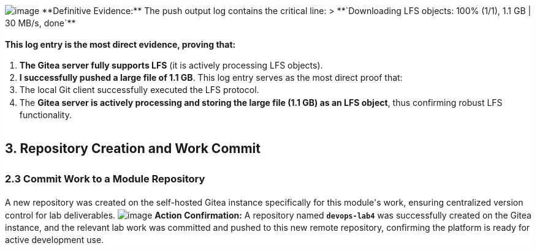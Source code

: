 
<img width="1647" height="1483" alt="image" src="https://github.com/user-attachments/assets/6ddc5b19-e9f3-4ad9-8c27-f28a916ac641" />
**Definitive Evidence:**
The push output log contains the critical line:
> **`Downloading LFS objects: 100% (1/1), 1.1 GB | 30 MB/s, done`**

**This log entry is the most direct evidence, proving that:**

1. **The Gitea server fully supports LFS** (it is actively processing LFS objects).
2. **I successfully pushed a large file of 1.1 GB**.
This log entry serves as the most direct proof that:
1. The local Git client successfully executed the LFS protocol.
2. The **Gitea server is actively processing and storing the large file (1.1 GB) as an LFS object**, thus confirming robust LFS functionality.

## 3. Repository Creation and Work Commit

### 2.3 Commit Work to a Module Repository

A new repository was created on the self-hosted Gitea instance specifically for this module's work, ensuring centralized version control for lab deliverables.
<img width="1837" height="742" alt="image" src="https://github.com/user-attachments/assets/9a9fa8dc-5171-4e22-833d-f209af56dab0" />
**Action Confirmation:**
A repository named **`devops-lab4`** was successfully created on the Gitea instance, and the relevant lab work was committed and pushed to this new remote repository, confirming the platform is ready for active development use.
